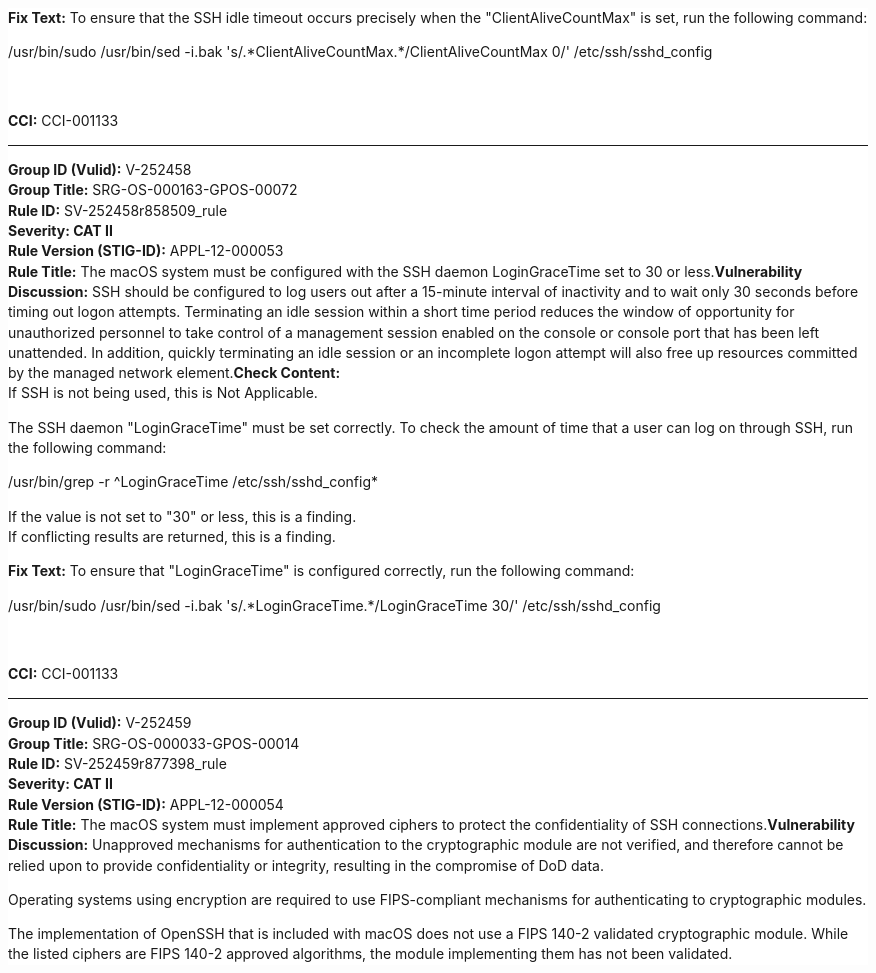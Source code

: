   
**Fix Text:** To ensure that the SSH idle timeout occurs precisely when the "ClientAliveCountMax" is set, run the following command:

/usr/bin/sudo /usr/bin/sed -i.bak 's/.\*ClientAliveCountMax.\*/ClientAliveCountMax 0/' /etc/ssh/sshd\_config

   
  
**CCI:** CCI-001133  

___

**Group ID (Vulid):** V-252458  
**Group Title:** SRG-OS-000163-GPOS-00072  
**Rule ID:** SV-252458r858509\_rule  
**Severity: CAT II**  
**Rule Version (STIG-ID):** APPL-12-000053  
**Rule Title:** The macOS system must be configured with the SSH daemon LoginGraceTime set to 30 or less.**Vulnerability Discussion:** SSH should be configured to log users out after a 15-minute interval of inactivity and to wait only 30 seconds before timing out logon attempts. Terminating an idle session within a short time period reduces the window of opportunity for unauthorized personnel to take control of a management session enabled on the console or console port that has been left unattended. In addition, quickly terminating an idle session or an incomplete logon attempt will also free up resources committed by the managed network element.**Check Content:**   
If SSH is not being used, this is Not Applicable.

The SSH daemon "LoginGraceTime" must be set correctly. To check the amount of time that a user can log on through SSH, run the following command:

/usr/bin/grep -r ^LoginGraceTime /etc/ssh/sshd\_config\*

If the value is not set to "30" or less, this is a finding.  
If conflicting results are returned, this is a finding.

  
**Fix Text:** To ensure that "LoginGraceTime" is configured correctly, run the following command:

/usr/bin/sudo /usr/bin/sed -i.bak 's/.\*LoginGraceTime.\*/LoginGraceTime 30/' /etc/ssh/sshd\_config

   
  
**CCI:** CCI-001133  

___

**Group ID (Vulid):** V-252459  
**Group Title:** SRG-OS-000033-GPOS-00014  
**Rule ID:** SV-252459r877398\_rule  
**Severity: CAT II**  
**Rule Version (STIG-ID):** APPL-12-000054  
**Rule Title:** The macOS system must implement approved ciphers to protect the confidentiality of SSH connections.**Vulnerability Discussion:** Unapproved mechanisms for authentication to the cryptographic module are not verified, and therefore cannot be relied upon to provide confidentiality or integrity, resulting in the compromise of DoD data.

Operating systems using encryption are required to use FIPS-compliant mechanisms for authenticating to cryptographic modules.

The implementation of OpenSSH that is included with macOS does not use a FIPS 140-2 validated cryptographic module. While the listed ciphers are FIPS 140-2 approved algorithms, the module implementing them has not been validated.
